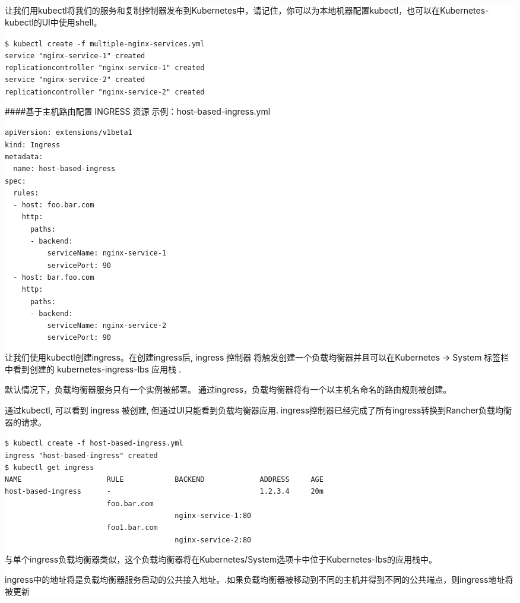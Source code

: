 让我们用kubectl将我们的服务和复制控制器发布到Kubernetes中，请记住，你可以为本地机器配置kubectl，也可以在Kubernetes-kubectl的UI中使用shell。

```
$ kubectl create -f multiple-nginx-services.yml
service "nginx-service-1" created
replicationcontroller "nginx-service-1" created
service "nginx-service-2" created
replicationcontroller "nginx-service-2" created
```

####基于主机路由配置 INGRESS 资源
示例：host-based-ingress.yml

```
apiVersion: extensions/v1beta1
kind: Ingress
metadata:
  name: host-based-ingress
spec:
  rules:
  - host: foo.bar.com
    http:
      paths:
      - backend:
          serviceName: nginx-service-1
          servicePort: 90
  - host: bar.foo.com
    http:
      paths:
      - backend:
          serviceName: nginx-service-2
          servicePort: 90
```

让我们使用kubectl创建ingress。在创建ingress后, ingress 控制器 将触发创建一个负载均衡器并且可以在Kubernetes -> System 标签栏中看到创建的 kubernetes-ingress-lbs 应用栈 .

默认情况下，负载均衡器服务只有一个实例被部署。 通过ingress，负载均衡器将有一个以主机名命名的路由规则被创建。

通过kubectl, 可以看到 ingress 被创建, 但通过UI只能看到负载均衡器应用. ingress控制器已经完成了所有ingress转换到Rancher负载均衡器的请求。

```
$ kubectl create -f host-based-ingress.yml
ingress "host-based-ingress" created
$ kubectl get ingress
NAME                    RULE            BACKEND             ADDRESS     AGE
host-based-ingress      -                                   1.2.3.4     20m
                        foo.bar.com
                                        nginx-service-1:80
                        foo1.bar.com
                                        nginx-service-2:80
```

与单个ingress负载均衡器类似，这个负载均衡器将在Kubernetes/System选项卡中位于Kubernetes-lbs的应用栈中。

ingress中的地址将是负载均衡器服务启动的公共接入地址。.如果负载均衡器被移动到不同的主机并得到不同的公共端点，则ingress地址将被更新
